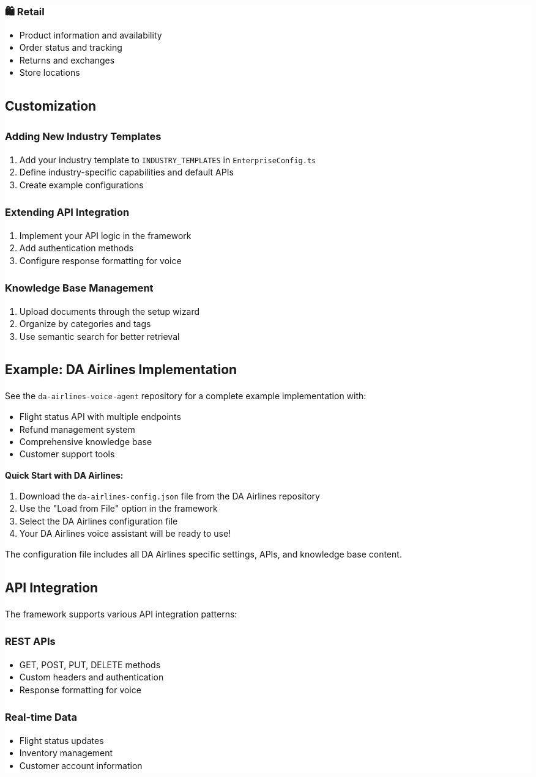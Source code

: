 ### 🛍️ Retail
- Product information and availability
- Order status and tracking
- Returns and exchanges
- Store locations

## Customization

### Adding New Industry Templates
1. Add your industry template to `INDUSTRY_TEMPLATES` in `EnterpriseConfig.ts`
2. Define industry-specific capabilities and default APIs
3. Create example configurations

### Extending API Integration
1. Implement your API logic in the framework
2. Add authentication methods
3. Configure response formatting for voice

### Knowledge Base Management
1. Upload documents through the setup wizard
2. Organize by categories and tags
3. Use semantic search for better retrieval

## Example: DA Airlines Implementation

See the `da-airlines-voice-agent` repository for a complete example implementation with:
- Flight status API with multiple endpoints
- Refund management system
- Comprehensive knowledge base
- Customer support tools

**Quick Start with DA Airlines:**
1. Download the `da-airlines-config.json` file from the DA Airlines repository
2. Use the "Load from File" option in the framework
3. Select the DA Airlines configuration file
4. Your DA Airlines voice assistant will be ready to use!

The configuration file includes all DA Airlines specific settings, APIs, and knowledge base content.

## API Integration

The framework supports various API integration patterns:

### REST APIs
- GET, POST, PUT, DELETE methods
- Custom headers and authentication
- Response formatting for voice

### Real-time Data
- Flight status updates
- Inventory management
- Customer account information
